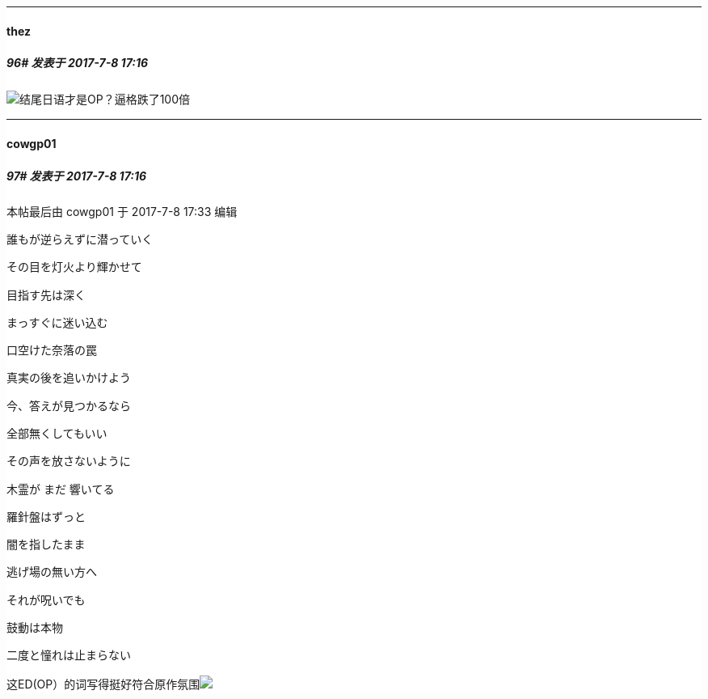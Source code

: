 

-----

####  thez  
##### 96#       发表于 2017-7-8 17:16



<img src="https://static.saraba1st.com/image/smiley/face2017/004.gif" referrerpolicy="no-referrer">结尾日语才是OP？逼格跌了100倍







-----

####  cowgp01  
##### 97#       发表于 2017-7-8 17:16



 本帖最后由 cowgp01 于 2017-7-8 17:33 编辑 

誰もが逆らえずに潜っていく 

その目を灯火より輝かせて 

目指す先は深く 

まっすぐに迷い込む 

口空けた奈落の罠 

真実の後を追いかけよう 


今、答えが見つかるなら 

全部無くしてもいい 


その声を放さないように 

木霊が まだ 響いてる 


羅針盤はずっと 

闇を指したまま 

逃げ場の無い方へ 

それが呪いでも 

鼓動は本物 

二度と憧れは止まらない 

这ED(OP）的词写得挺好符合原作氛围<img src="https://static.saraba1st.com/image/smiley/face2017/013.png" referrerpolicy="no-referrer">




